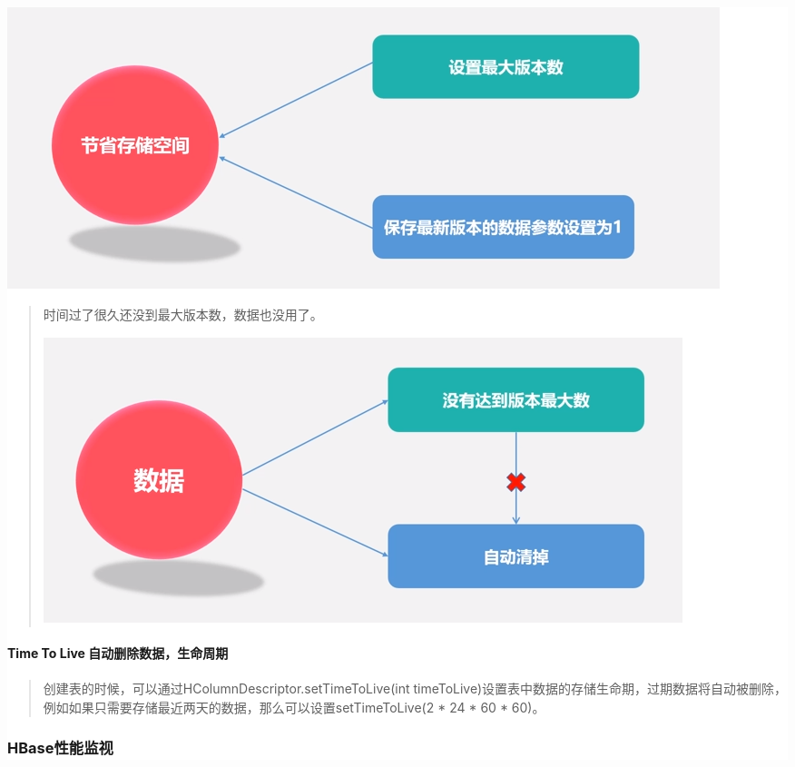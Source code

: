 ![](/images/bigdata/c17.png)



> 时间过了很久还没到最大版本数，数据也没用了。
>
> ![](/images/bigdata/c18.png)



#### Time To Live 自动删除数据，生命周期


> 创建表的时候，可以通过HColumnDescriptor.setTimeToLive(int timeToLive)设置表中数据的存储生命期，过期数据将自动被删除，例如如果只需要存储最近两天的数据，那么可以设置setTimeToLive(2 * 24 * 60 * 60)。 
>
>



### HBase性能监视

